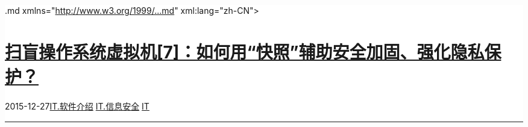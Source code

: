 <!DOCTYPE.md>
.md xmlns="http://www.w3.org/1999/...md" xml:lang="zh-CN">
<head>
<meta http-equiv="Content-Type" content="text.md; charset=utf-8" />
<meta name="generator" content="Python script by program.think@gmail.com" />
<meta name="provider" content="program-think.blogspot.com" />
<link type="text/css" rel="stylesheet" href="../../css/program-think.css" />
<title>扫盲操作系统虚拟机[7]：如何用“快照”辅助安全加固、强化隐私保护？ - 编程随想的博客</title>
</head>
<body>
<div id="main" style="width:100%;">
<h1><a href="../../index.md" title="回到首页">扫盲操作系统虚拟机[7]：如何用“快照”辅助安全加固、强化隐私保护？</a></h1>
<div class="post-info"><span class="date-header">2015-12-27</span><a href="../../tags/IT.E8BDAFE4BBB6E4BB8BE7BB8D.md" class="tag">IT.软件介绍</a> <a href="../../tags/IT.E4BFA1E681AFE5AE89E585A8.md" class="tag">IT.信息安全</a> <a href="../../tags/IT.md" class="tag">IT</a> </div>
<hr>
<div class="post">